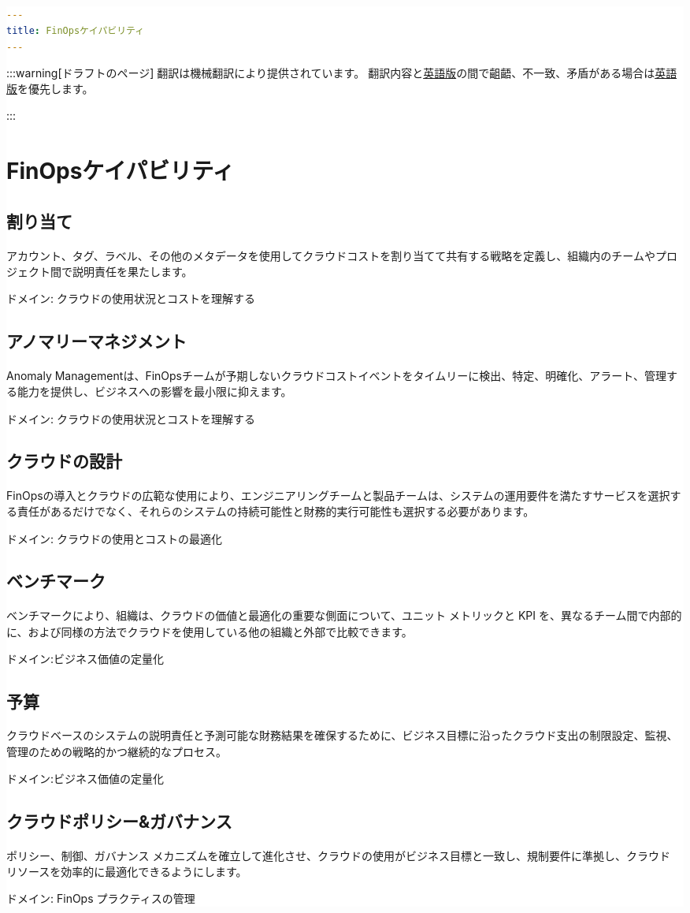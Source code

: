 ```yaml
---
title: FinOpsケイパビリティ
---
```


:::warning[ドラフトのページ]
翻訳は機械翻訳により提供されています。
翻訳内容と[英語版]の間で齟齬、不一致、矛盾がある場合は[英語版]を優先します。

[英語版]:https://www.finops.org/framework/
:::

# FinOpsケイパビリティ

## 割り当て

アカウント、タグ、ラベル、その他のメタデータを使用してクラウドコストを割り当てて共有する戦略を定義し、組織内のチームやプロジェクト間で説明責任を果たします。

ドメイン: クラウドの使用状況とコストを理解する

## アノマリーマネジメント

Anomaly Managementは、FinOpsチームが予期しないクラウドコストイベントをタイムリーに検出、特定、明確化、アラート、管理する能力を提供し、ビジネスへの影響を最小限に抑えます。

ドメイン: クラウドの使用状況とコストを理解する

## クラウドの設計

FinOpsの導入とクラウドの広範な使用により、エンジニアリングチームと製品チームは、システムの運用要件を満たすサービスを選択する責任があるだけでなく、それらのシステムの持続可能性と財務的実行可能性も選択する必要があります。

ドメイン: クラウドの使用とコストの最適化

## ベンチマーク

ベンチマークにより、組織は、クラウドの価値と最適化の重要な側面について、ユニット メトリックと KPI を、異なるチーム間で内部的に、および同様の方法でクラウドを使用している他の組織と外部で比較できます。

ドメイン:ビジネス価値の定量化

## 予算

クラウドベースのシステムの説明責任と予測可能な財務結果を確保するために、ビジネス目標に沿ったクラウド支出の制限設定、監視、管理のための戦略的かつ継続的なプロセス。

ドメイン:ビジネス価値の定量化

## クラウドポリシー&ガバナンス

ポリシー、制御、ガバナンス メカニズムを確立して進化させ、クラウドの使用がビジネス目標と一致し、規制要件に準拠し、クラウド リソースを効率的に最適化できるようにします。

ドメイン: FinOps プラクティスの管理
